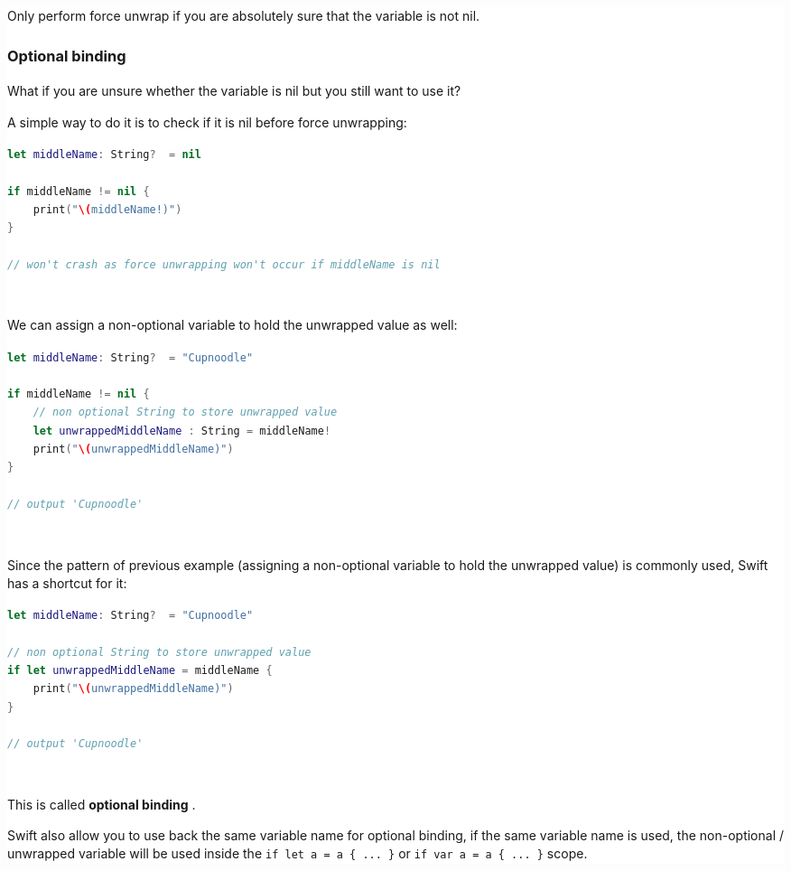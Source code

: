 Only perform force unwrap if you are absolutely sure that the variable is not nil.

<span id="optional-binding"></span>
### Optional binding

What if you are unsure whether the variable is nil but you still want to use it?

A simple way to do it is to check if it is nil before force unwrapping:  
```swift
let middleName: String?  = nil

if middleName != nil {
    print("\(middleName!)")
}

// won't crash as force unwrapping won't occur if middleName is nil
```

<br>

We can assign a non-optional variable to hold the unwrapped value as well:  

```swift
let middleName: String?  = "Cupnoodle"

if middleName != nil {
    // non optional String to store unwrapped value
    let unwrappedMiddleName : String = middleName!
    print("\(unwrappedMiddleName)")
}

// output 'Cupnoodle'
```

<br>

Since the pattern of previous example (assigning a non-optional variable to hold the unwrapped value) is commonly used, Swift has a shortcut for it:  

```swift
let middleName: String?  = "Cupnoodle"

// non optional String to store unwrapped value
if let unwrappedMiddleName = middleName {
    print("\(unwrappedMiddleName)")
}

// output 'Cupnoodle'
```

<br>

This is called **optional binding** .

Swift also allow you to use back the same variable name for optional binding, if the same variable name is used, the non-optional / unwrapped variable will be used inside the `if let a = a { ... }` or `if var a = a { ... }` scope.

